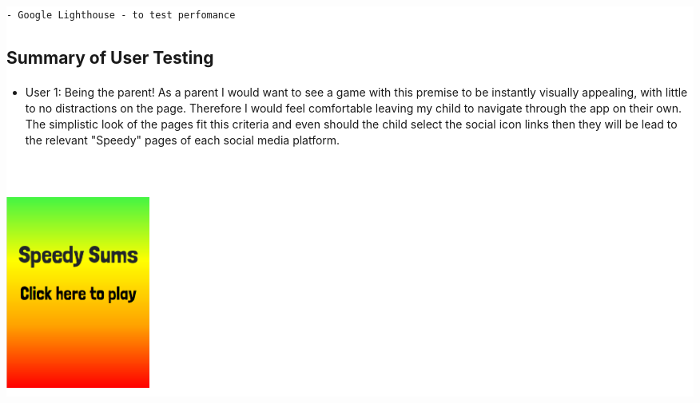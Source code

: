     - Google Lighthouse - to test perfomance 


## Summary of User Testing

- User 1: Being the parent!
As a parent I would want to see a game with this premise to be instantly visually appealing, with little to no distractions on the page. Therefore I would feel comfortable leaving my child to navigate through the app on their own.<br>
The simplistic look of the pages fit this criteria and even should the child select the social icon links then they will be lead to the relevant "Speedy" pages of each social media platform.
<br>
<br>
<img src="assets/images/tabletlandingpage.png" alt="tabletlandingpage" width="179" height="250">